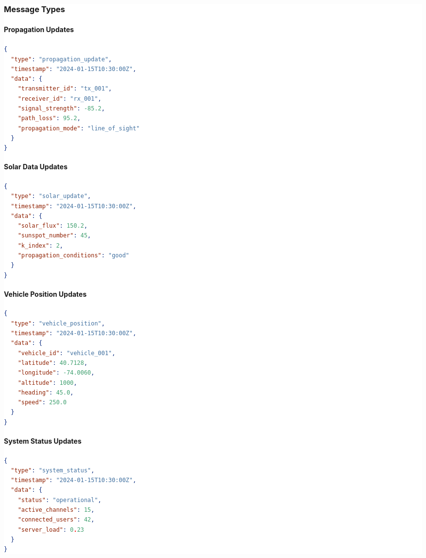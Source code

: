 ### Message Types

#### Propagation Updates
```json
{
  "type": "propagation_update",
  "timestamp": "2024-01-15T10:30:00Z",
  "data": {
    "transmitter_id": "tx_001",
    "receiver_id": "rx_001",
    "signal_strength": -85.2,
    "path_loss": 95.2,
    "propagation_mode": "line_of_sight"
  }
}
```

#### Solar Data Updates
```json
{
  "type": "solar_update",
  "timestamp": "2024-01-15T10:30:00Z",
  "data": {
    "solar_flux": 150.2,
    "sunspot_number": 45,
    "k_index": 2,
    "propagation_conditions": "good"
  }
}
```

#### Vehicle Position Updates
```json
{
  "type": "vehicle_position",
  "timestamp": "2024-01-15T10:30:00Z",
  "data": {
    "vehicle_id": "vehicle_001",
    "latitude": 40.7128,
    "longitude": -74.0060,
    "altitude": 1000,
    "heading": 45.0,
    "speed": 250.0
  }
}
```

#### System Status Updates
```json
{
  "type": "system_status",
  "timestamp": "2024-01-15T10:30:00Z",
  "data": {
    "status": "operational",
    "active_channels": 15,
    "connected_users": 42,
    "server_load": 0.23
  }
}
```
